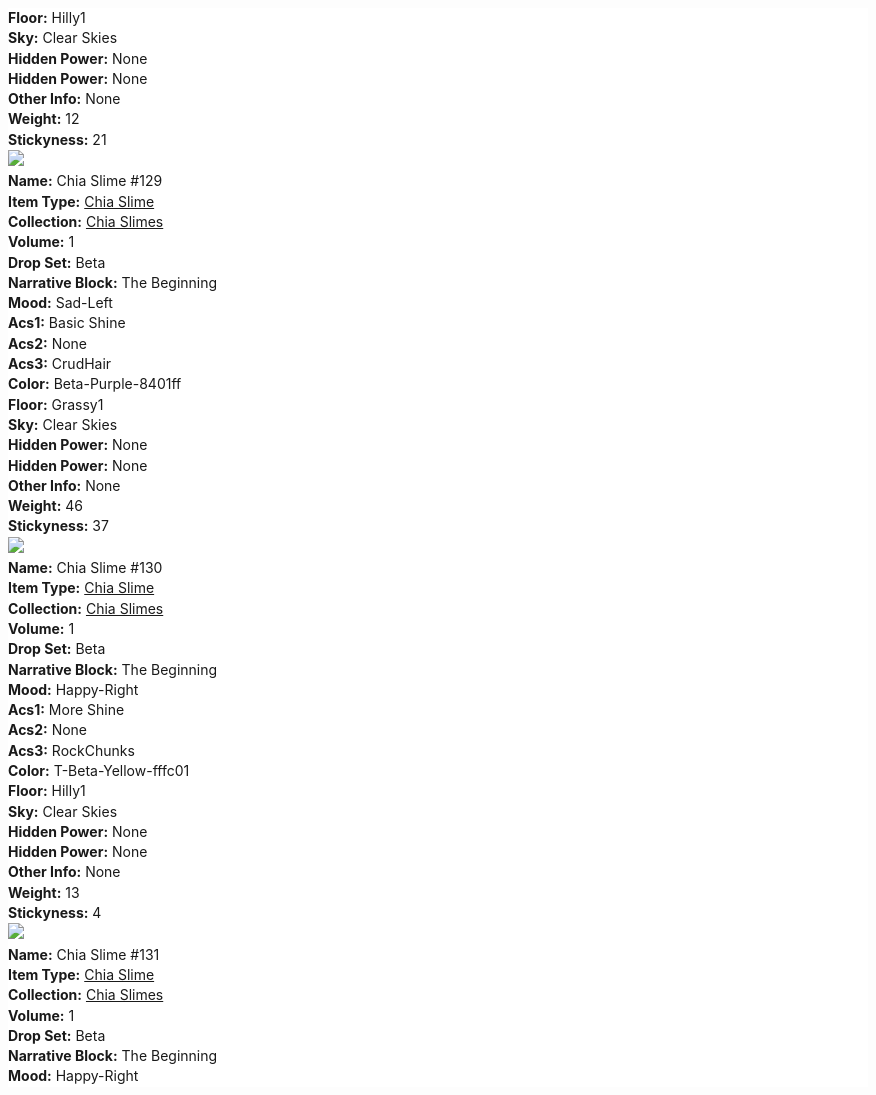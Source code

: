 <div><strong>Floor:</strong> Hilly1</div>
<div><strong>Sky:</strong> Clear Skies</div>
<div><strong>Hidden Power:</strong> None</div>
<div><strong>Hidden Power:</strong> None</div>
<div><strong>Other Info:</strong> None</div>
<div><strong>Weight:</strong> 12</div>
<div><strong>Stickyness:</strong> 21</div>
</div>
<div class="item_thumbnail">
<a href="#"><img loading="lazy" src="https://chiaslimes.s3.us-west-1.amazonaws.com/beta/build/images/129.png"></a><br/>
<div><strong>Name:</strong> Chia Slime #129</div>
<div><strong>Item Type:</strong> <a href="#">Chia Slime</a></div>
<div><strong>Collection:</strong> <a href="https://www.spacescan.io/xch/nft/collection/col19z8k90wfezt55jj2zm526yzmk8dq0fcyqamzmtqv7hv4wkafhnjsp8fsz2">Chia Slimes</a></div>
<div><strong>Volume:</strong> 1</div>
<div><strong>Drop Set:</strong> Beta</div>
<div><strong>Narrative Block:</strong> The Beginning</div>
<div><strong>Mood:</strong> Sad-Left</div>
<div><strong>Acs1:</strong> Basic Shine</div>
<div><strong>Acs2:</strong> None</div>
<div><strong>Acs3:</strong> CrudHair</div>
<div><strong>Color:</strong> Beta-Purple-8401ff</div>
<div><strong>Floor:</strong> Grassy1</div>
<div><strong>Sky:</strong> Clear Skies</div>
<div><strong>Hidden Power:</strong> None</div>
<div><strong>Hidden Power:</strong> None</div>
<div><strong>Other Info:</strong> None</div>
<div><strong>Weight:</strong> 46</div>
<div><strong>Stickyness:</strong> 37</div>
</div>
<div class="item_thumbnail">
<a href="#"><img loading="lazy" src="https://chiaslimes.s3.us-west-1.amazonaws.com/beta/build/images/130.png"></a><br/>
<div><strong>Name:</strong> Chia Slime #130</div>
<div><strong>Item Type:</strong> <a href="#">Chia Slime</a></div>
<div><strong>Collection:</strong> <a href="https://www.spacescan.io/xch/nft/collection/col19z8k90wfezt55jj2zm526yzmk8dq0fcyqamzmtqv7hv4wkafhnjsp8fsz2">Chia Slimes</a></div>
<div><strong>Volume:</strong> 1</div>
<div><strong>Drop Set:</strong> Beta</div>
<div><strong>Narrative Block:</strong> The Beginning</div>
<div><strong>Mood:</strong> Happy-Right</div>
<div><strong>Acs1:</strong> More Shine</div>
<div><strong>Acs2:</strong> None</div>
<div><strong>Acs3:</strong> RockChunks</div>
<div><strong>Color:</strong> T-Beta-Yellow-fffc01</div>
<div><strong>Floor:</strong> Hilly1</div>
<div><strong>Sky:</strong> Clear Skies</div>
<div><strong>Hidden Power:</strong> None</div>
<div><strong>Hidden Power:</strong> None</div>
<div><strong>Other Info:</strong> None</div>
<div><strong>Weight:</strong> 13</div>
<div><strong>Stickyness:</strong> 4</div>
</div>
<div class="item_thumbnail">
<a href="#"><img loading="lazy" src="https://chiaslimes.s3.us-west-1.amazonaws.com/beta/build/images/131.png"></a><br/>
<div><strong>Name:</strong> Chia Slime #131</div>
<div><strong>Item Type:</strong> <a href="#">Chia Slime</a></div>
<div><strong>Collection:</strong> <a href="https://www.spacescan.io/xch/nft/collection/col19z8k90wfezt55jj2zm526yzmk8dq0fcyqamzmtqv7hv4wkafhnjsp8fsz2">Chia Slimes</a></div>
<div><strong>Volume:</strong> 1</div>
<div><strong>Drop Set:</strong> Beta</div>
<div><strong>Narrative Block:</strong> The Beginning</div>
<div><strong>Mood:</strong> Happy-Right</div>
